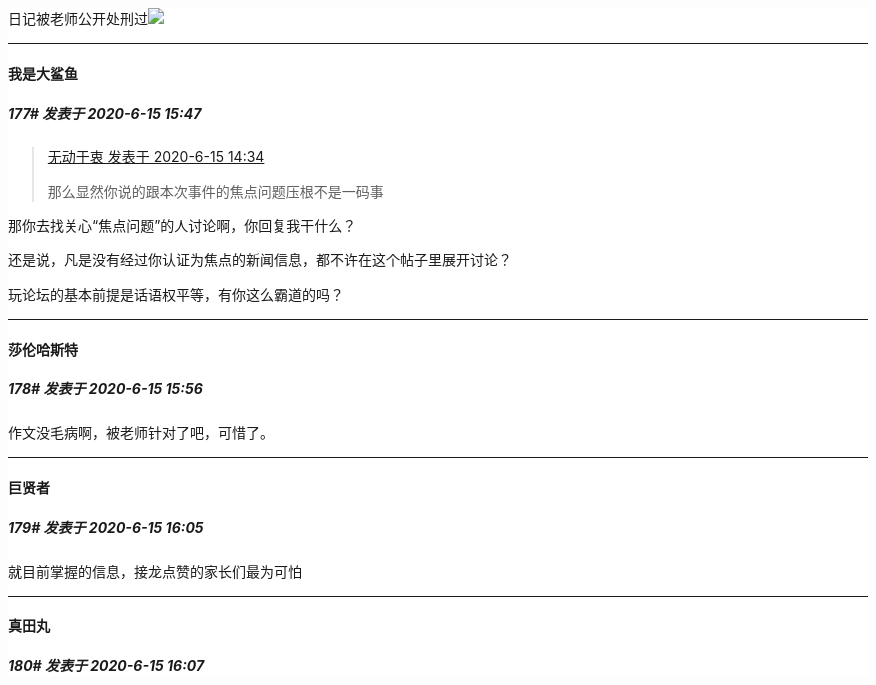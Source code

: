 


日记被老师公开处刑过<img src="https://static.saraba1st.com/image/smiley/face2017/065.png" referrerpolicy="no-referrer">







-----

####  我是大鲨鱼  
##### 177#       发表于 2020-6-15 15:47



<blockquote><a href="httphttps://bbs.saraba1st.com/2b/forum.php?mod=redirect&amp;goto=findpost&amp;pid=47812680&amp;ptid=1941634" target="_blank">无动于衷 发表于 2020-6-15 14:34</a>

那么显然你说的跟本次事件的焦点问题压根不是一码事</blockquote>
那你去找关心“焦点问题”的人讨论啊，你回复我干什么？


还是说，凡是没有经过你认证为焦点的新闻信息，都不许在这个帖子里展开讨论？


玩论坛的基本前提是话语权平等，有你这么霸道的吗？







-----

####  莎伦哈斯特  
##### 178#       发表于 2020-6-15 15:56




作文没毛病啊，被老师针对了吧，可惜了。







-----

####  巨贤者  
##### 179#       发表于 2020-6-15 16:05




就目前掌握的信息，接龙点赞的家长们最为可怕







-----

####  真田丸  
##### 180#       发表于 2020-6-15 16:07
